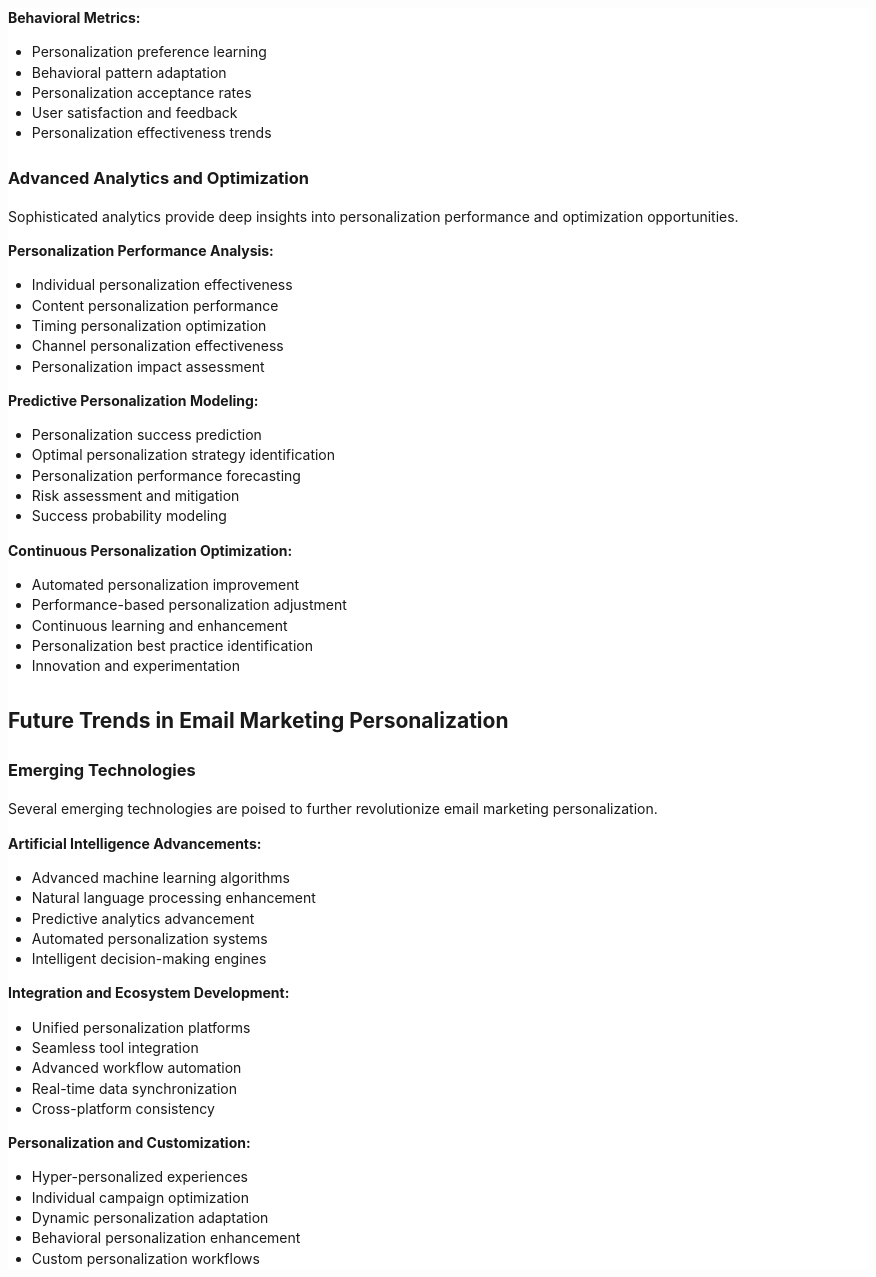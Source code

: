 **Behavioral Metrics:**
- Personalization preference learning
- Behavioral pattern adaptation
- Personalization acceptance rates
- User satisfaction and feedback
- Personalization effectiveness trends

### Advanced Analytics and Optimization

Sophisticated analytics provide deep insights into personalization performance and optimization opportunities.

**Personalization Performance Analysis:**
- Individual personalization effectiveness
- Content personalization performance
- Timing personalization optimization
- Channel personalization effectiveness
- Personalization impact assessment

**Predictive Personalization Modeling:**
- Personalization success prediction
- Optimal personalization strategy identification
- Personalization performance forecasting
- Risk assessment and mitigation
- Success probability modeling

**Continuous Personalization Optimization:**
- Automated personalization improvement
- Performance-based personalization adjustment
- Continuous learning and enhancement
- Personalization best practice identification
- Innovation and experimentation

## Future Trends in Email Marketing Personalization

### Emerging Technologies

Several emerging technologies are poised to further revolutionize email marketing personalization.

**Artificial Intelligence Advancements:**
- Advanced machine learning algorithms
- Natural language processing enhancement
- Predictive analytics advancement
- Automated personalization systems
- Intelligent decision-making engines

**Integration and Ecosystem Development:**
- Unified personalization platforms
- Seamless tool integration
- Advanced workflow automation
- Real-time data synchronization
- Cross-platform consistency

**Personalization and Customization:**
- Hyper-personalized experiences
- Individual campaign optimization
- Dynamic personalization adaptation
- Behavioral personalization enhancement
- Custom personalization workflows
